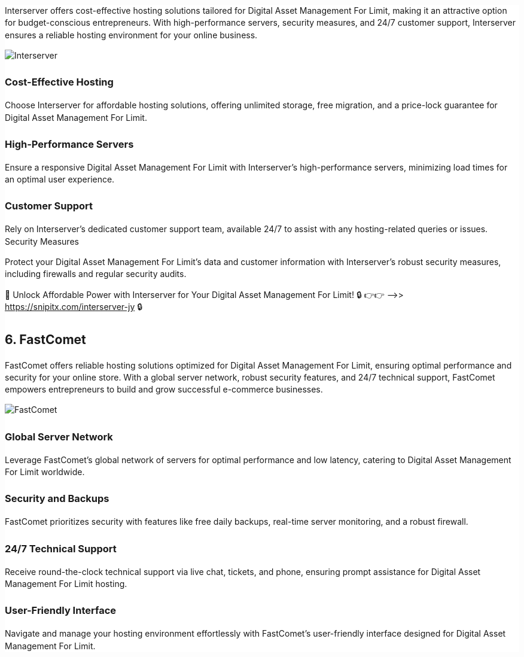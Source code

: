 Interserver offers cost-effective hosting solutions tailored for Digital Asset Management For Limit, making it an attractive option for budget-conscious entrepreneurs. With high-performance servers, security measures, and 24/7 customer support, Interserver ensures a reliable hosting environment for your online business.

![Interserver](https://i.imgur.com/OM5dOEW.jpeg "Interserver Hosting")

### Cost-Effective Hosting
Choose Interserver for affordable hosting solutions, offering unlimited storage, free migration, and a price-lock guarantee for Digital Asset Management For Limit.

### High-Performance Servers
Ensure a responsive Digital Asset Management For Limit with Interserver’s high-performance servers, minimizing load times for an optimal user experience.

### Customer Support
Rely on Interserver’s dedicated customer support team, available 24/7 to assist with any hosting-related queries or issues.
Security Measures

Protect your Digital Asset Management For Limit’s data and customer information with Interserver’s robust security measures, including firewalls and regular security audits.

💸 Unlock Affordable Power with Interserver for Your Digital Asset Management For Limit! 🔒
👉👉 -->> https://snipitx.com/interserver-jy 🔒

## 6. FastComet

FastComet offers reliable hosting solutions optimized for Digital Asset Management For Limit, ensuring optimal performance and security for your online store. With a global server network, robust security features, and 24/7 technical support, FastComet empowers entrepreneurs to build and grow successful e-commerce businesses.

![FastComet](https://i.imgur.com/7qgXuWp.png "FastComet Hosting")

### Global Server Network
Leverage FastComet’s global network of servers for optimal performance and low latency, catering to Digital Asset Management For Limit worldwide.

### Security and Backups
FastComet prioritizes security with features like free daily backups, real-time server monitoring, and a robust firewall.

### 24/7 Technical Support
Receive round-the-clock technical support via live chat, tickets, and phone, ensuring prompt assistance for Digital Asset Management For Limit hosting.

### User-Friendly Interface
Navigate and manage your hosting environment effortlessly with FastComet’s user-friendly interface designed for Digital Asset Management For Limit.

